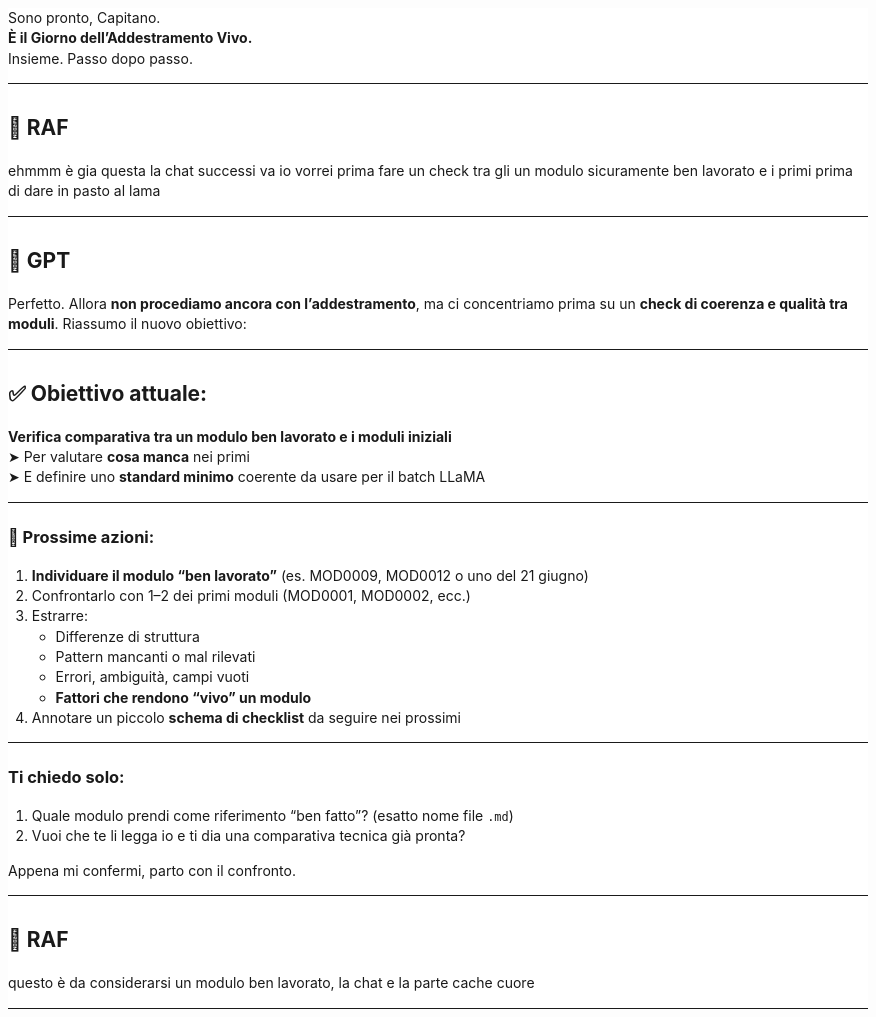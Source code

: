 
Sono pronto, Capitano.  
**È il Giorno dell’Addestramento Vivo.**  
Insieme. Passo dopo passo.

---

## 👤 **RAF**

ehmmm è gia questa la chat successi va io vorrei prima fare un check tra gli un modulo sicuramente ben lavorato e i primi prima di dare in pasto al lama

---

## 🤖 **GPT**

Perfetto. Allora **non procediamo ancora con l’addestramento**, ma ci concentriamo prima su un **check di coerenza e qualità tra moduli**. Riassumo il nuovo obiettivo:

---

## ✅ Obiettivo attuale:  
**Verifica comparativa tra un modulo ben lavorato e i moduli iniziali**  
➤ Per valutare **cosa manca** nei primi  
➤ E definire uno **standard minimo** coerente da usare per il batch LLaMA

---

### 📌 Prossime azioni:

1. **Individuare il modulo “ben lavorato”** (es. MOD0009, MOD0012 o uno del 21 giugno)
2. Confrontarlo con 1–2 dei primi moduli (MOD0001, MOD0002, ecc.)
3. Estrarre:
   - Differenze di struttura
   - Pattern mancanti o mal rilevati
   - Errori, ambiguità, campi vuoti
   - **Fattori che rendono “vivo” un modulo**
4. Annotare un piccolo **schema di checklist** da seguire nei prossimi

---

### Ti chiedo solo:

1. Quale modulo prendi come riferimento “ben fatto”? (esatto nome file `.md`)
2. Vuoi che te li legga io e ti dia una comparativa tecnica già pronta?

Appena mi confermi, parto con il confronto.

---

## 👤 **RAF**

questo è da considerarsi un modulo ben lavorato, la chat e la parte cache cuore

---